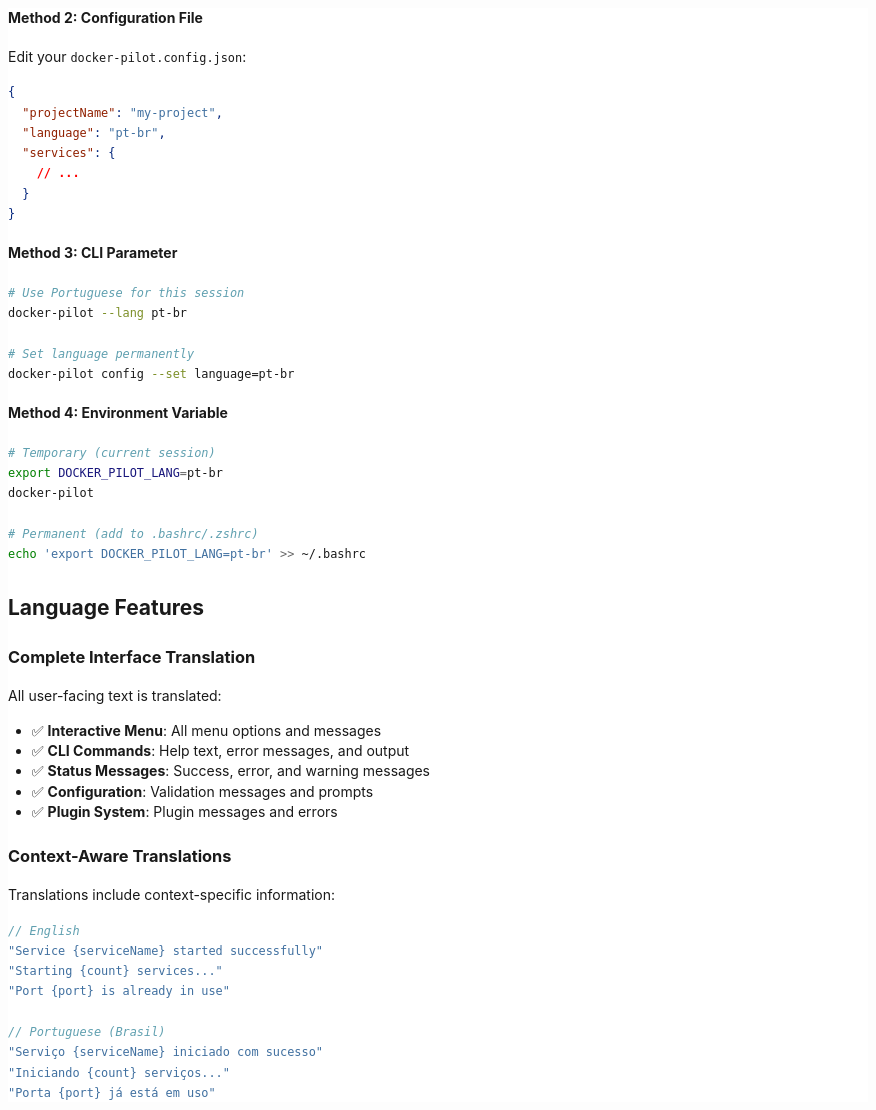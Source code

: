 #### Method 2: Configuration File

Edit your `docker-pilot.config.json`:

```json
{
  "projectName": "my-project",
  "language": "pt-br",
  "services": {
    // ...
  }
}
```

#### Method 3: CLI Parameter

```bash
# Use Portuguese for this session
docker-pilot --lang pt-br

# Set language permanently
docker-pilot config --set language=pt-br
```

#### Method 4: Environment Variable

```bash
# Temporary (current session)
export DOCKER_PILOT_LANG=pt-br
docker-pilot

# Permanent (add to .bashrc/.zshrc)
echo 'export DOCKER_PILOT_LANG=pt-br' >> ~/.bashrc
```

## Language Features

### Complete Interface Translation

All user-facing text is translated:

- ✅ **Interactive Menu**: All menu options and messages
- ✅ **CLI Commands**: Help text, error messages, and output
- ✅ **Status Messages**: Success, error, and warning messages
- ✅ **Configuration**: Validation messages and prompts
- ✅ **Plugin System**: Plugin messages and errors

### Context-Aware Translations

Translations include context-specific information:

```javascript
// English
"Service {serviceName} started successfully"
"Starting {count} services..."
"Port {port} is already in use"

// Portuguese (Brasil)
"Serviço {serviceName} iniciado com sucesso"
"Iniciando {count} serviços..."
"Porta {port} já está em uso"
```
